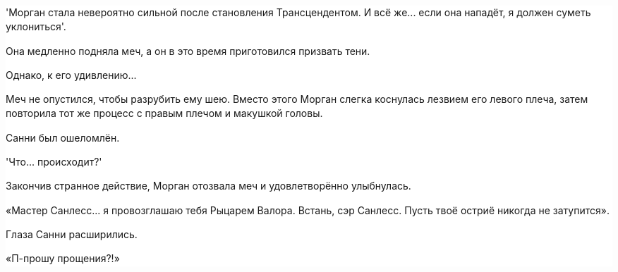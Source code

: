'Морган стала невероятно сильной после становления Трансцендентом. И всё же... если она нападёт, я должен суметь уклониться'.

Она медленно подняла меч, а он в это время приготовился призвать тени.

Однако, к его удивлению...

Меч не опустился, чтобы разрубить ему шею. Вместо этого Морган слегка коснулась лезвием его левого плеча, затем повторила тот же процесс с правым плечом и макушкой головы.

Санни был ошеломлён.

'Что... происходит?'

Закончив странное действие, Морган отозвала меч и удовлетворённо улыбнулась.

«Мастер Санлесс... я провозглашаю тебя Рыцарем Валора. Встань, сэр Санлесс. Пусть твоё остриё никогда не затупится».

Глаза Санни расширились.

«П-прошу прощения?!»


